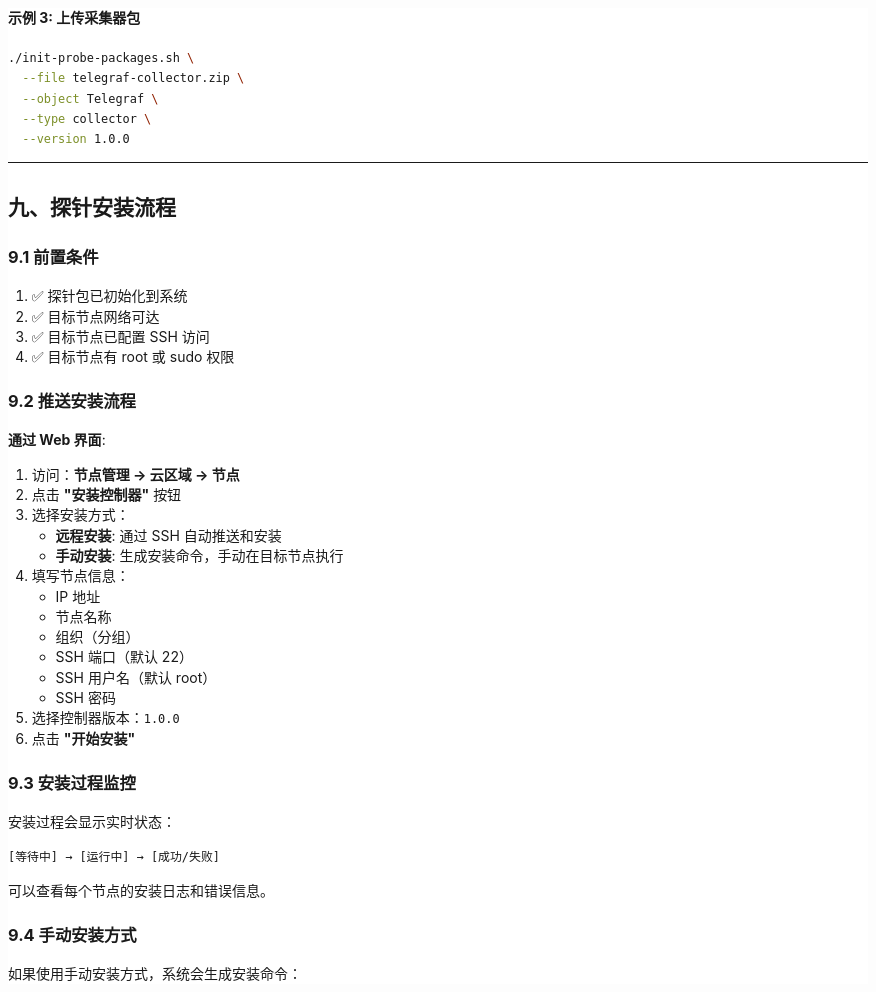 #### 示例 3: 上传采集器包

```bash
./init-probe-packages.sh \
  --file telegraf-collector.zip \
  --object Telegraf \
  --type collector \
  --version 1.0.0
```

---

## 九、探针安装流程

### 9.1 前置条件

1. ✅ 探针包已初始化到系统
2. ✅ 目标节点网络可达
3. ✅ 目标节点已配置 SSH 访问
4. ✅ 目标节点有 root 或 sudo 权限

### 9.2 推送安装流程

**通过 Web 界面**:

1. 访问：**节点管理 -> 云区域 -> 节点**
2. 点击 **"安装控制器"** 按钮
3. 选择安装方式：
   - **远程安装**: 通过 SSH 自动推送和安装
   - **手动安装**: 生成安装命令，手动在目标节点执行
4. 填写节点信息：
   - IP 地址
   - 节点名称
   - 组织（分组）
   - SSH 端口（默认 22）
   - SSH 用户名（默认 root）
   - SSH 密码
5. 选择控制器版本：`1.0.0`
6. 点击 **"开始安装"**

### 9.3 安装过程监控

安装过程会显示实时状态：

```
[等待中] → [运行中] → [成功/失败]
```

可以查看每个节点的安装日志和错误信息。

### 9.4 手动安装方式

如果使用手动安装方式，系统会生成安装命令：
